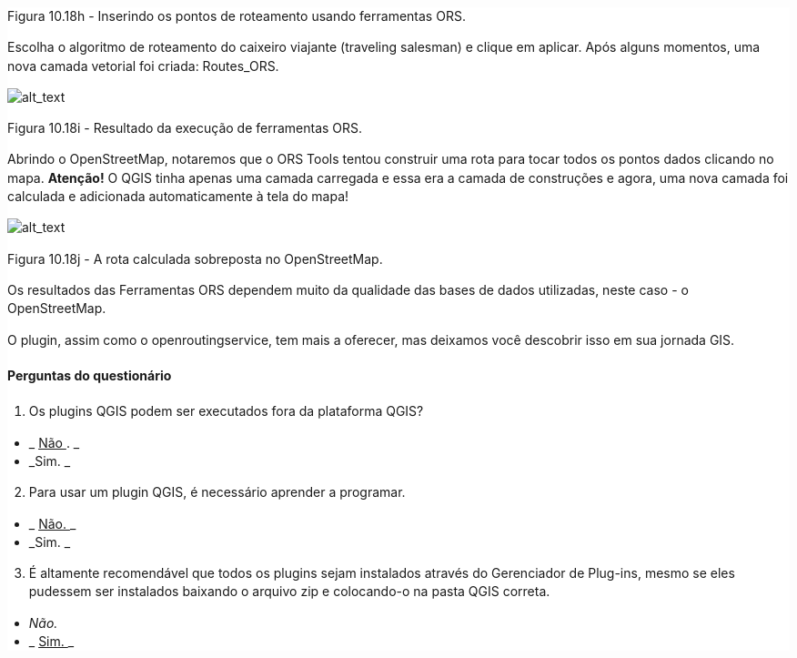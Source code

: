 Figura 10.18h - Inserindo os pontos de roteamento usando ferramentas ORS.

Escolha o algoritmo de roteamento do caixeiro viajante (traveling salesman) e clique em aplicar. Após alguns momentos, uma nova camada vetorial foi criada: Routes_ORS.


![alt_text](media/fig1018_i.png "image_tooltip")

Figura 10.18i - Resultado da execução de ferramentas ORS.

Abrindo o OpenStreetMap, notaremos que o ORS Tools tentou construir uma rota para tocar todos os pontos dados clicando no mapa. **Atenção!** O QGIS tinha apenas uma camada carregada e essa era a camada de construções e agora, uma nova camada foi calculada e adicionada automaticamente à tela do mapa!


![alt_text](media/fig1018_j.png "image_tooltip")

Figura 10.18j - A rota calculada sobreposta no OpenStreetMap.

Os resultados das Ferramentas ORS dependem muito da qualidade das bases de dados utilizadas, neste caso - o OpenStreetMap.

O plugin, assim como o openroutingservice, tem mais a oferecer, mas deixamos você descobrir isso em sua jornada GIS.


#### **Perguntas do questionário**

1. Os plugins QGIS podem ser executados fora da plataforma QGIS?
* _ <span style = "text-decoration: underline;"> Não </span>. _
* _Sim. _
2. Para usar um plugin QGIS, é necessário aprender a programar.
* _ <span style = "text-decoration: underline;"> Não. </span> _
* _Sim. _
3. É altamente recomendável que todos os plugins sejam instalados através do Gerenciador de Plug-ins, mesmo se eles pudessem ser instalados baixando o arquivo zip e colocando-o na pasta QGIS correta.
* _Não._
* _ <span style = "text-decoration: underline;"> Sim. </span> _
